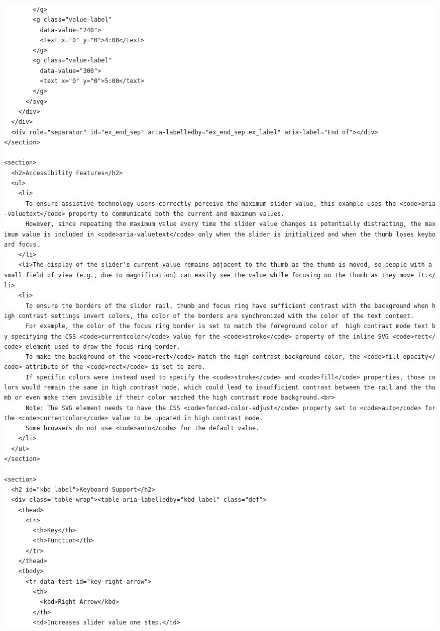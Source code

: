             </g>
            <g class="value-label"
              data-value="240">
              <text x="0" y="0">4:00</text>
            </g>
            <g class="value-label"
              data-value="300">
              <text x="0" y="0">5:00</text>
            </g>
          </svg>
        </div>
      </div>
      <div role="separator" id="ex_end_sep" aria-labelledby="ex_end_sep ex_label" aria-label="End of"></div>
    </section>

    <section>
      <h2>Accessibility Features</h2>
      <ul>
        <li>
          To ensure assistive technology users correctly perceive the maximum slider value, this example uses the <code>aria-valuetext</code> property to communicate both the current and maximum values.
          However, since repeating the maximum value every time the slider value changes is potentially distracting, the maximum value is included in <code>aria-valuetext</code> only when the slider is initialized and when the thumb loses keyboard focus.
        </li>
        <li>The display of the slider's current value remains adjacent to the thumb as the thumb is moved, so people with a small field of view (e.g., due to magnification) can easily see the value while focusing on the thumb as they move it.</li>
        <li>
          To ensure the borders of the slider rail, thumb and focus ring have sufficient contrast with the background when high contrast settings invert colors, the color of the borders are synchronized with the color of the text content.
          For example, the color of the focus ring border is set to match the foreground color of  high contrast mode text by specifying the CSS <code>currentcolor</code> value for the <code>stroke</code> property of the inline SVG <code>rect</code> element used to draw the focus ring border.
          To make the background of the <code>rect</code> match the high contrast background color, the <code>fill-opacity</code> attribute of the <code>rect</code> is set to zero.
          If specific colors were instead used to specify the <code>stroke</code> and <code>fill</code> properties, those colors would remain the same in high contrast mode, which could lead to insufficient contrast between the rail and the thumb or even make them invisible if their color matched the high contrast mode background.<br>
          Note: The SVG element needs to have the CSS <code>forced-color-adjust</code> property set to <code>auto</code> for the <code>currentcolor</code> value to be updated in high contrast mode.
          Some browsers do not use <code>auto</code> for the default value.
        </li>
      </ul>
    </section>

    <section>
      <h2 id="kbd_label">Keyboard Support</h2>
      <div class="table-wrap"><table aria-labelledby="kbd_label" class="def">
        <thead>
          <tr>
            <th>Key</th>
            <th>Function</th>
          </tr>
        </thead>
        <tbody>
          <tr data-test-id="key-right-arrow">
            <th>
              <kbd>Right Arrow</kbd>
            </th>
            <td>Increases slider value one step.</td>